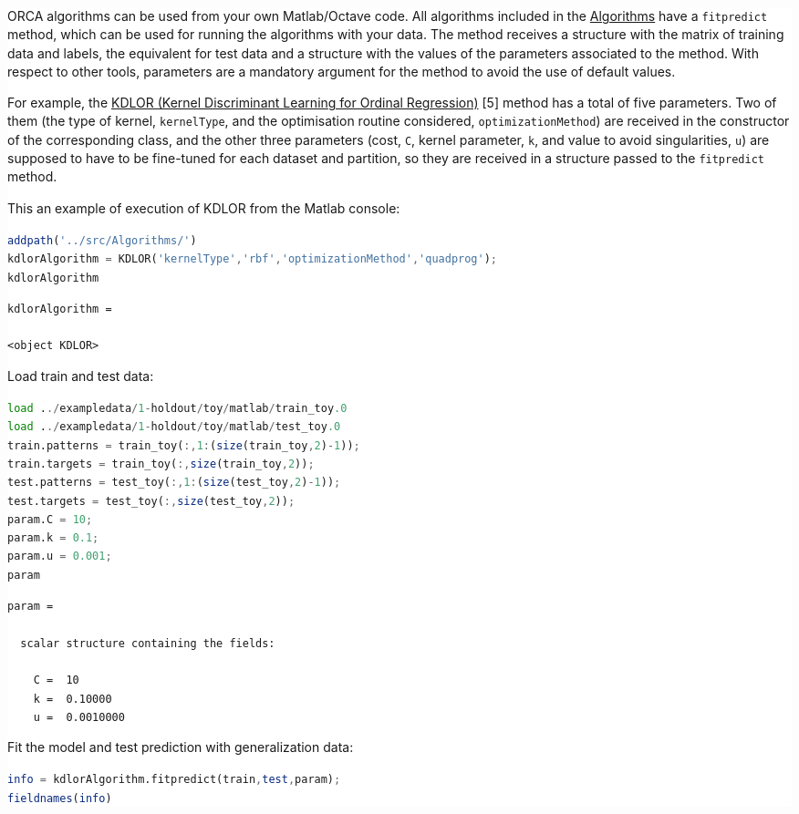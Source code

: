 ORCA algorithms can be used from your own Matlab/Octave code. All algorithms included in the [Algorithms](../src/Algorithms) have a `fitpredict` method, which can be used for running the algorithms with your data. The method receives a structure with the matrix of training data and labels, the equivalent for test data and a structure with the values of the parameters associated to the method. With respect to other tools, parameters are a mandatory argument for the method to avoid the use of default values.

For example, the [KDLOR (Kernel Discriminant Learning for Ordinal Regression)](../src/Algorithms/KDLOR.m) [5]  method has a total of five parameters. Two of them (the type of kernel, `kernelType`, and the optimisation routine considered, `optimizationMethod`) are received in the constructor of the corresponding class, and the other three parameters (cost, `C`, kernel parameter, `k`, and value to avoid singularities, `u`) are supposed to have to be fine-tuned for each dataset and partition, so they are received in a structure passed to the `fitpredict` method.

This an example of execution of KDLOR from the Matlab console:


```octave
addpath('../src/Algorithms/')
kdlorAlgorithm = KDLOR('kernelType','rbf','optimizationMethod','quadprog');
kdlorAlgorithm
```

    kdlorAlgorithm =
    
    <object KDLOR>
    


Load train and test data:


```octave
load ../exampledata/1-holdout/toy/matlab/train_toy.0
load ../exampledata/1-holdout/toy/matlab/test_toy.0
train.patterns = train_toy(:,1:(size(train_toy,2)-1));
train.targets = train_toy(:,size(train_toy,2));
test.patterns = test_toy(:,1:(size(test_toy,2)-1));
test.targets = test_toy(:,size(test_toy,2));
param.C = 10;
param.k = 0.1;
param.u = 0.001;
param
```

    param =
    
      scalar structure containing the fields:
    
        C =  10
        k =  0.10000
        u =  0.0010000
    


Fit the model and test prediction with generalization data:


```octave
info = kdlorAlgorithm.fitpredict(train,test,param);
fieldnames(info)
```
